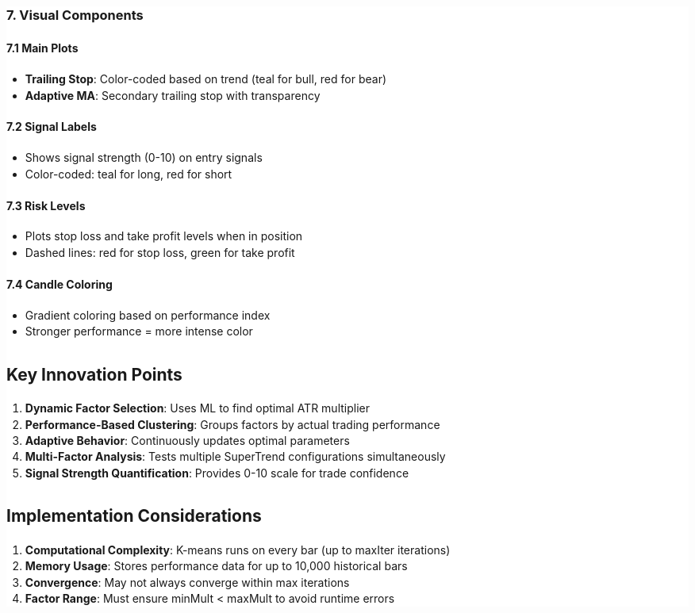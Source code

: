### 7. Visual Components

#### 7.1 Main Plots
- **Trailing Stop**: Color-coded based on trend (teal for bull, red for bear)
- **Adaptive MA**: Secondary trailing stop with transparency

#### 7.2 Signal Labels
- Shows signal strength (0-10) on entry signals
- Color-coded: teal for long, red for short

#### 7.3 Risk Levels
- Plots stop loss and take profit levels when in position
- Dashed lines: red for stop loss, green for take profit

#### 7.4 Candle Coloring
- Gradient coloring based on performance index
- Stronger performance = more intense color

## Key Innovation Points

1. **Dynamic Factor Selection**: Uses ML to find optimal ATR multiplier
2. **Performance-Based Clustering**: Groups factors by actual trading performance
3. **Adaptive Behavior**: Continuously updates optimal parameters
4. **Multi-Factor Analysis**: Tests multiple SuperTrend configurations simultaneously
5. **Signal Strength Quantification**: Provides 0-10 scale for trade confidence

## Implementation Considerations

1. **Computational Complexity**: K-means runs on every bar (up to maxIter iterations)
2. **Memory Usage**: Stores performance data for up to 10,000 historical bars
3. **Convergence**: May not always converge within max iterations
4. **Factor Range**: Must ensure minMult < maxMult to avoid runtime errors